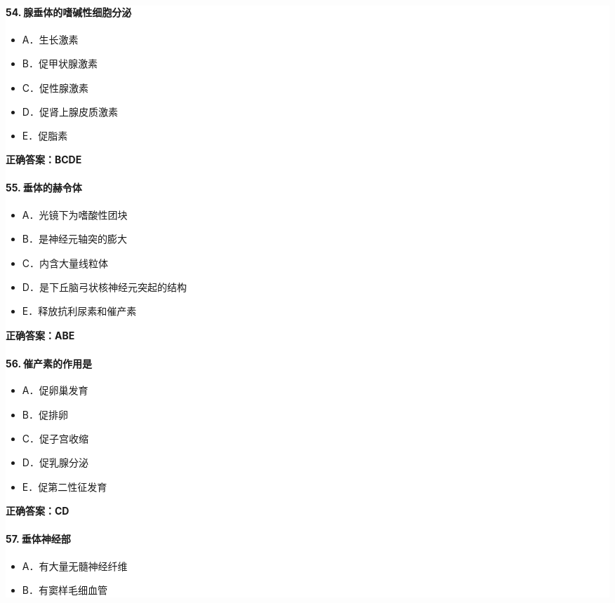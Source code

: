 





#### 54. 腺垂体的嗜碱性细胞分泌

* A．生长激素

* B．促甲状腺激素

* C．促性腺激素

* D．促肾上腺皮质激素

* E．促脂素

**正确答案：BCDE**







#### 55. 垂体的赫令体

* A．光镜下为嗜酸性团块

* B．是神经元轴突的膨大

* C．内含大量线粒体

* D．是下丘脑弓状核神经元突起的结构

* E．释放抗利尿素和催产素

**正确答案：ABE**







#### 56. 催产素的作用是

* A．促卵巢发育

* B．促排卵

* C．促子宫收缩

* D．促乳腺分泌

* E．促第二性征发育

**正确答案：CD**







#### 57. 垂体神经部

* A．有大量无髓神经纤维

* B．有窦样毛细血管
